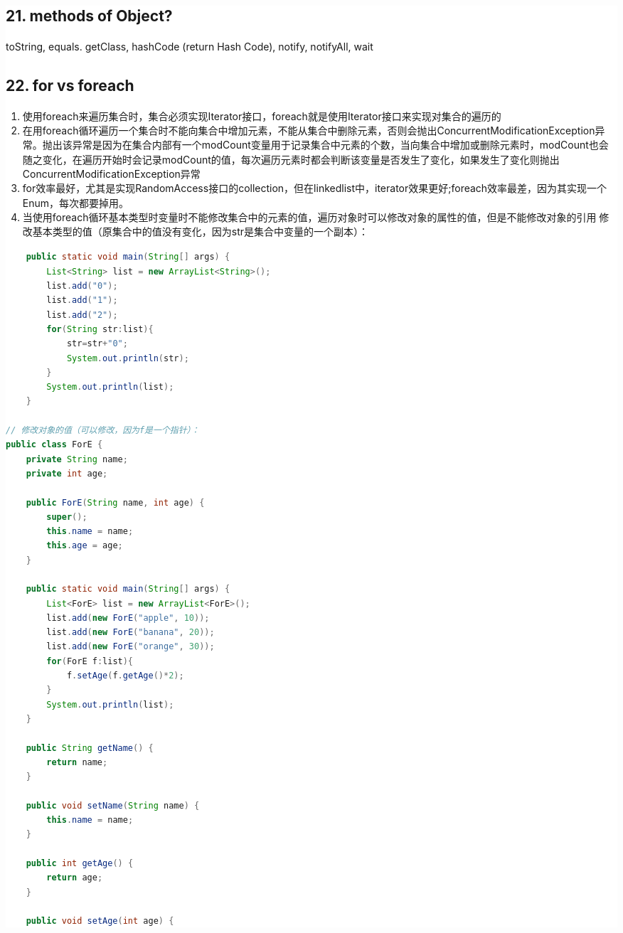 
## 21. methods of Object?
toString, equals. getClass, hashCode (return Hash Code), notify, notifyAll, wait


## 22. for vs foreach
1. 使用foreach来遍历集合时，集合必须实现Iterator接口，foreach就是使用Iterator接口来实现对集合的遍历的
2. 在用foreach循环遍历一个集合时不能向集合中增加元素，不能从集合中删除元素，否则会抛出ConcurrentModificationException异常。抛出该异常是因为在集合内部有一个modCount变量用于记录集合中元素的个数，当向集合中增加或删除元素时，modCount也会随之变化，在遍历开始时会记录modCount的值，每次遍历元素时都会判断该变量是否发生了变化，如果发生了变化则抛出ConcurrentModificationException异常
3. for效率最好，尤其是实现RandomAccess接口的collection，但在linkedlist中，iterator效果更好;foreach效率最差，因为其实现一个Enum，每次都要掉用。
4. 当使用foreach循环基本类型时变量时不能修改集合中的元素的值，遍历对象时可以修改对象的属性的值，但是不能修改对象的引用
修改基本类型的值（原集合中的值没有变化，因为str是集合中变量的一个副本）：

```java
    public static void main(String[] args) {
        List<String> list = new ArrayList<String>();
        list.add("0");
        list.add("1");
        list.add("2");
        for(String str:list){
            str=str+"0";
            System.out.println(str);
        }
        System.out.println(list);
    }

// 修改对象的值（可以修改，因为f是一个指针）：
public class ForE {
    private String name;
    private int age;
    
    public ForE(String name, int age) {
        super();
        this.name = name;
        this.age = age;
    }

    public static void main(String[] args) {
        List<ForE> list = new ArrayList<ForE>();
        list.add(new ForE("apple", 10));
        list.add(new ForE("banana", 20));
        list.add(new ForE("orange", 30));
        for(ForE f:list){
            f.setAge(f.getAge()*2);
        }
        System.out.println(list);
    }

    public String getName() {
        return name;
    }

    public void setName(String name) {
        this.name = name;
    }

    public int getAge() {
        return age;
    }

    public void setAge(int age) {
```